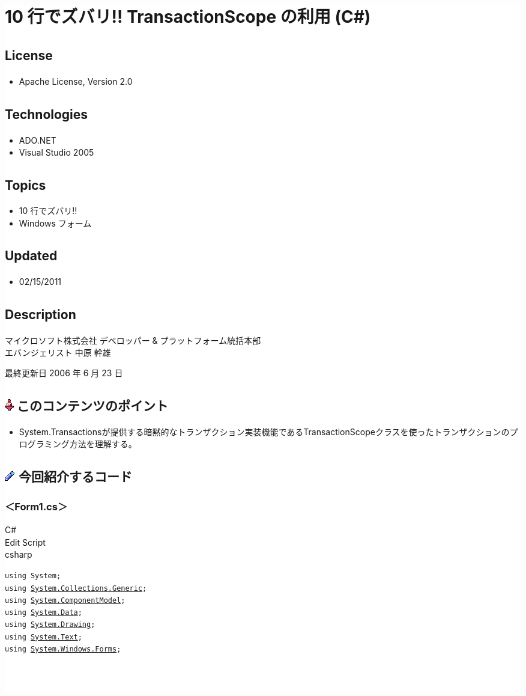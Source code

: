 # 10 行でズバリ!! TransactionScope の利用 (C#)
## License
- Apache License, Version 2.0
## Technologies
- ADO.NET
- Visual Studio 2005
## Topics
- 10 行でズバリ!!
- Windows フォーム
## Updated
- 02/15/2011
## Description
<style></style>
<div class="topic" id="topic">
<div>
<div class="Clear"></div>
</div>
<div>
<div class="Clear"></div>
</div>
<p>マイクロソフト株式会社 デベロッパー &amp; プラットフォーム統括本部<br>
エバンジェリスト 中原 幹雄</p>
<p>最終更新日 2006 年 6 月 23 日</p>
<h2><img src="12921-image.png" alt=""> このコンテンツのポイント</h2>
<div>
<ul>
<li>System.Transactionsが提供する暗黙的なトランザクション実装機能であるTransactionScopeクラスを使ったトランザクションのプログラミング方法を理解する。
</li></ul>
</div>
<h2><img src="12922-image.png" alt=""> 今回紹介するコード</h2>
<h3>＜Form1.cs＞</h3>
<div class="CodeHighlighter">
<div style="clear:both">
<div class="scriptcode">
<div class="pluginEditHolder" pluginCommand="mceScriptCode">
<div class="title">C#</div>
<div class="pluginEditHolderLink">Edit Script</div>
<span class="hidden">csharp</span>

<pre id="codePreview" class="csharp"><code class="csharp">using System;
using <a class="libraryLink" href="http://msdn.microsoft.com/ja-JP/library/System.Collections.Generic.aspx" target="_blank" title="Auto generated link to System.Collections.Generic">System.Collections.Generic</a>;
using <a class="libraryLink" href="http://msdn.microsoft.com/ja-JP/library/System.ComponentModel.aspx" target="_blank" title="Auto generated link to System.ComponentModel">System.ComponentModel</a>;
using <a class="libraryLink" href="http://msdn.microsoft.com/ja-JP/library/System.Data.aspx" target="_blank" title="Auto generated link to System.Data">System.Data</a>;
using <a class="libraryLink" href="http://msdn.microsoft.com/ja-JP/library/System.Drawing.aspx" target="_blank" title="Auto generated link to System.Drawing">System.Drawing</a>;
using <a class="libraryLink" href="http://msdn.microsoft.com/ja-JP/library/System.Text.aspx" target="_blank" title="Auto generated link to System.Text">System.Text</a>;
using <a class="libraryLink" href="http://msdn.microsoft.com/ja-JP/library/System.Windows.Forms.aspx" target="_blank" title="Auto generated link to System.Windows.Forms">System.Windows.Forms</a>;